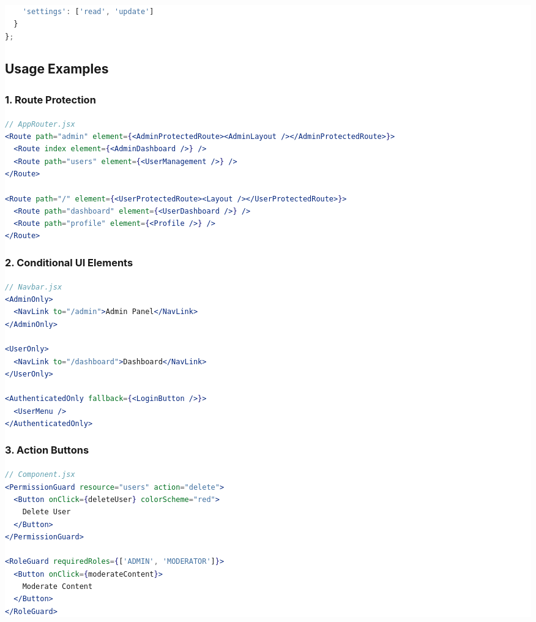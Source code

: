 ```jsx
    'settings': ['read', 'update']
  }
};
```

## Usage Examples

### 1. Route Protection

```jsx
// AppRouter.jsx
<Route path="admin" element={<AdminProtectedRoute><AdminLayout /></AdminProtectedRoute>}>
  <Route index element={<AdminDashboard />} />
  <Route path="users" element={<UserManagement />} />
</Route>

<Route path="/" element={<UserProtectedRoute><Layout /></UserProtectedRoute>}>
  <Route path="dashboard" element={<UserDashboard />} />
  <Route path="profile" element={<Profile />} />
</Route>
```

### 2. Conditional UI Elements

```jsx
// Navbar.jsx
<AdminOnly>
  <NavLink to="/admin">Admin Panel</NavLink>
</AdminOnly>

<UserOnly>
  <NavLink to="/dashboard">Dashboard</NavLink>
</UserOnly>

<AuthenticatedOnly fallback={<LoginButton />}>
  <UserMenu />
</AuthenticatedOnly>
```

### 3. Action Buttons

```jsx
// Component.jsx
<PermissionGuard resource="users" action="delete">
  <Button onClick={deleteUser} colorScheme="red">
    Delete User
  </Button>
</PermissionGuard>

<RoleGuard requiredRoles={['ADMIN', 'MODERATOR']}>
  <Button onClick={moderateContent}>
    Moderate Content
  </Button>
</RoleGuard>
```
